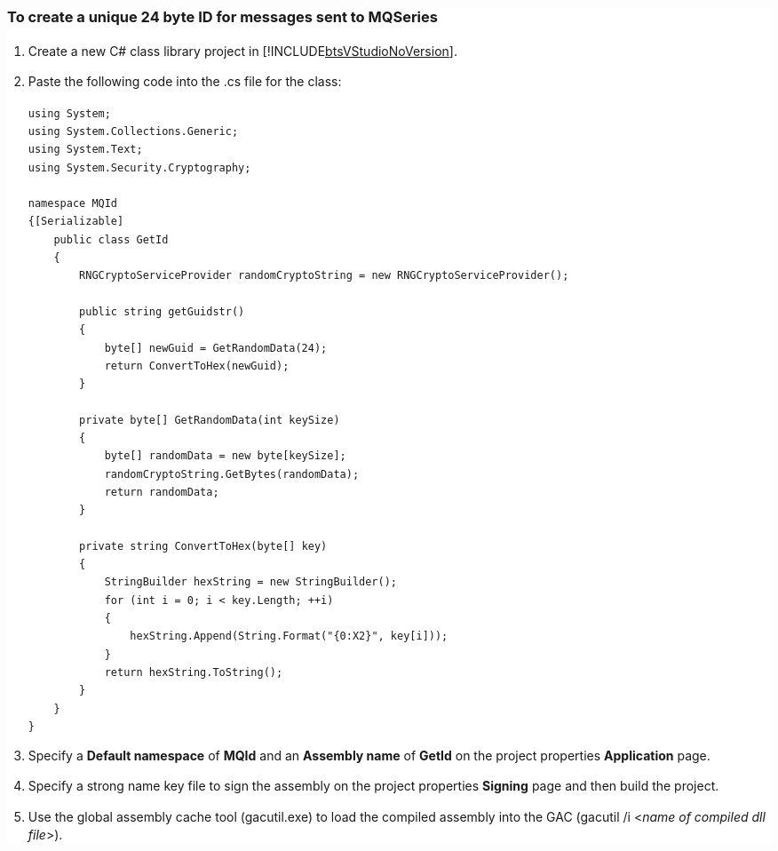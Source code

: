 ### To create a unique 24 byte ID for messages sent to MQSeries  
  
1.  Create a new C# class library project in [!INCLUDE[btsVStudioNoVersion](../includes/btsvstudionoversion-md.md)].  
  
2.  Paste the following code into the .cs file for the class:  
  
    ```  
    using System;  
    using System.Collections.Generic;  
    using System.Text;  
    using System.Security.Cryptography;  
  
    namespace MQId  
    {[Serializable]  
        public class GetId  
        {  
            RNGCryptoServiceProvider randomCryptoString = new RNGCryptoServiceProvider();  
  
            public string getGuidstr()  
            {  
                byte[] newGuid = GetRandomData(24);  
                return ConvertToHex(newGuid);  
            }  
  
            private byte[] GetRandomData(int keySize)  
            {  
                byte[] randomData = new byte[keySize];  
                randomCryptoString.GetBytes(randomData);  
                return randomData;  
            }  
  
            private string ConvertToHex(byte[] key)  
            {  
                StringBuilder hexString = new StringBuilder();  
                for (int i = 0; i < key.Length; ++i)  
                {  
                    hexString.Append(String.Format("{0:X2}", key[i]));  
                }  
                return hexString.ToString();  
            }  
        }  
    }  
    ```  
  
3.  Specify a **Default namespace** of **MQId** and an **Assembly name** of **GetId** on the project properties **Application** page.  
  
4.  Specify a strong name key file to sign the assembly on the project properties **Signing** page and then build the project.  
  
5.  Use the global assembly cache tool (gacutil.exe) to load the compiled assembly into the GAC (gacutil /i \<*name of compiled dll file*>).  
  